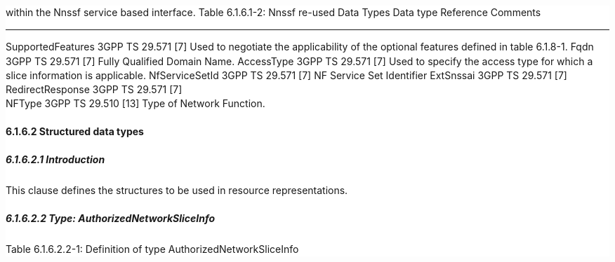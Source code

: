 within the Nnssf service based interface.
Table 6.1.6.1-2: Nnssf re-used Data Types
Data type Reference Comments
* * *
SupportedFeatures 3GPP TS 29.571 [7] Used to negotiate the applicability of
the optional features defined in table 6.1.8-1. Fqdn 3GPP TS 29.571 [7] Fully
Qualified Domain Name. AccessType 3GPP TS 29.571 [7] Used to specify the
access type for which a slice information is applicable. NfServiceSetId 3GPP
TS 29.571 [7] NF Service Set Identifier ExtSnssai 3GPP TS 29.571 [7]  
RedirectResponse 3GPP TS 29.571 [7]  
NFType 3GPP TS 29.510 [13] Type of Network Function.
#### 6.1.6.2 Structured data types
##### 6.1.6.2.1 Introduction
This clause defines the structures to be used in resource representations.
##### 6.1.6.2.2 Type: AuthorizedNetworkSliceInfo
Table 6.1.6.2.2-1: Definition of type AuthorizedNetworkSliceInfo